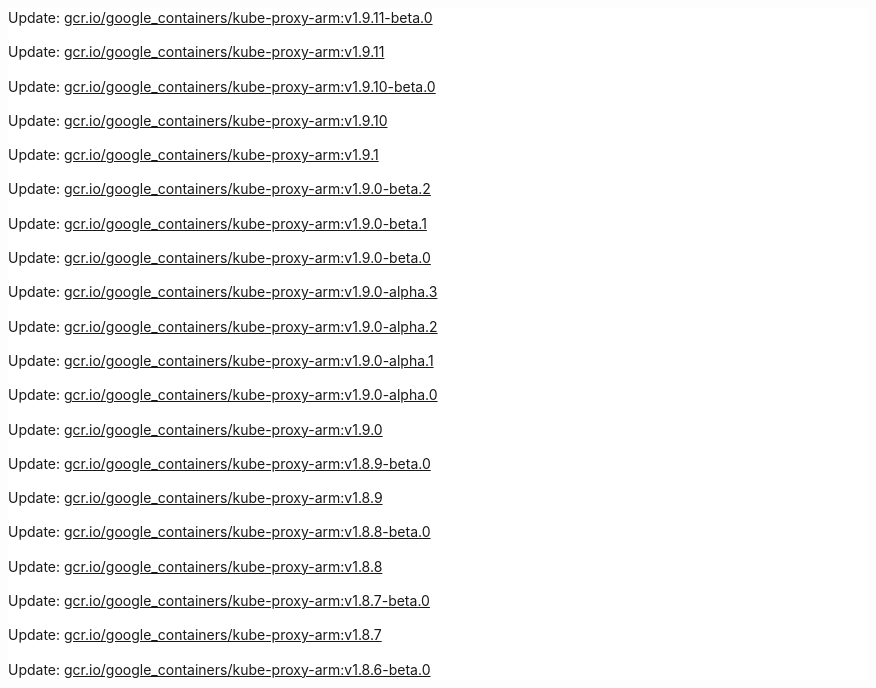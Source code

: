 Update: [gcr.io/google_containers/kube-proxy-arm:v1.9.11-beta.0](https://hub.docker.com/r/cruse/kube-proxy-arm/tags/)

Update: [gcr.io/google_containers/kube-proxy-arm:v1.9.11](https://hub.docker.com/r/cruse/kube-proxy-arm/tags/)

Update: [gcr.io/google_containers/kube-proxy-arm:v1.9.10-beta.0](https://hub.docker.com/r/cruse/kube-proxy-arm/tags/)

Update: [gcr.io/google_containers/kube-proxy-arm:v1.9.10](https://hub.docker.com/r/cruse/kube-proxy-arm/tags/)

Update: [gcr.io/google_containers/kube-proxy-arm:v1.9.1](https://hub.docker.com/r/cruse/kube-proxy-arm/tags/)

Update: [gcr.io/google_containers/kube-proxy-arm:v1.9.0-beta.2](https://hub.docker.com/r/cruse/kube-proxy-arm/tags/)

Update: [gcr.io/google_containers/kube-proxy-arm:v1.9.0-beta.1](https://hub.docker.com/r/cruse/kube-proxy-arm/tags/)

Update: [gcr.io/google_containers/kube-proxy-arm:v1.9.0-beta.0](https://hub.docker.com/r/cruse/kube-proxy-arm/tags/)

Update: [gcr.io/google_containers/kube-proxy-arm:v1.9.0-alpha.3](https://hub.docker.com/r/cruse/kube-proxy-arm/tags/)

Update: [gcr.io/google_containers/kube-proxy-arm:v1.9.0-alpha.2](https://hub.docker.com/r/cruse/kube-proxy-arm/tags/)

Update: [gcr.io/google_containers/kube-proxy-arm:v1.9.0-alpha.1](https://hub.docker.com/r/cruse/kube-proxy-arm/tags/)

Update: [gcr.io/google_containers/kube-proxy-arm:v1.9.0-alpha.0](https://hub.docker.com/r/cruse/kube-proxy-arm/tags/)

Update: [gcr.io/google_containers/kube-proxy-arm:v1.9.0](https://hub.docker.com/r/cruse/kube-proxy-arm/tags/)

Update: [gcr.io/google_containers/kube-proxy-arm:v1.8.9-beta.0](https://hub.docker.com/r/cruse/kube-proxy-arm/tags/)

Update: [gcr.io/google_containers/kube-proxy-arm:v1.8.9](https://hub.docker.com/r/cruse/kube-proxy-arm/tags/)

Update: [gcr.io/google_containers/kube-proxy-arm:v1.8.8-beta.0](https://hub.docker.com/r/cruse/kube-proxy-arm/tags/)

Update: [gcr.io/google_containers/kube-proxy-arm:v1.8.8](https://hub.docker.com/r/cruse/kube-proxy-arm/tags/)

Update: [gcr.io/google_containers/kube-proxy-arm:v1.8.7-beta.0](https://hub.docker.com/r/cruse/kube-proxy-arm/tags/)

Update: [gcr.io/google_containers/kube-proxy-arm:v1.8.7](https://hub.docker.com/r/cruse/kube-proxy-arm/tags/)

Update: [gcr.io/google_containers/kube-proxy-arm:v1.8.6-beta.0](https://hub.docker.com/r/cruse/kube-proxy-arm/tags/)
